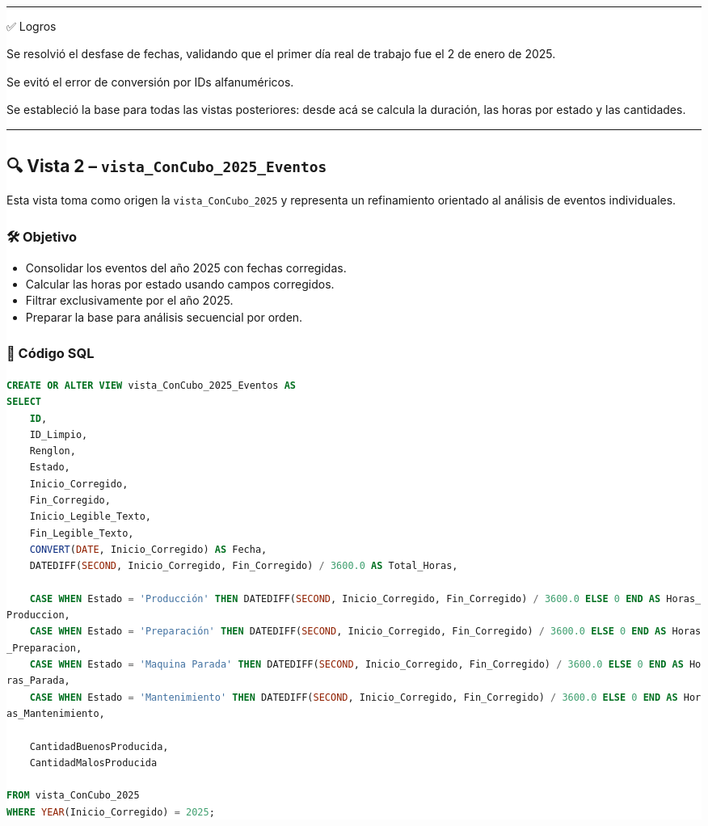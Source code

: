 ```sql
```

---

✅ Logros

Se resolvió el desfase de fechas, validando que el primer día real de trabajo fue el 2 de enero de 2025.

Se evitó el error de conversión por IDs alfanuméricos.

Se estableció la base para todas las vistas posteriores: desde acá se calcula la duración, las horas por estado y las cantidades.

---

## 🔍 Vista 2 – `vista_ConCubo_2025_Eventos`

Esta vista toma como origen la `vista_ConCubo_2025` y representa un refinamiento orientado al análisis de eventos individuales.

### 🛠️ Objetivo

- Consolidar los eventos del año 2025 con fechas corregidas.
- Calcular las horas por estado usando campos corregidos.
- Filtrar exclusivamente por el año 2025.
- Preparar la base para análisis secuencial por orden.

### 📄 Código SQL

```sql
CREATE OR ALTER VIEW vista_ConCubo_2025_Eventos AS
SELECT
    ID,
    ID_Limpio,
    Renglon,
    Estado,
    Inicio_Corregido,
    Fin_Corregido,
    Inicio_Legible_Texto,
    Fin_Legible_Texto,
    CONVERT(DATE, Inicio_Corregido) AS Fecha,
    DATEDIFF(SECOND, Inicio_Corregido, Fin_Corregido) / 3600.0 AS Total_Horas,

    CASE WHEN Estado = 'Producción' THEN DATEDIFF(SECOND, Inicio_Corregido, Fin_Corregido) / 3600.0 ELSE 0 END AS Horas_Produccion,
    CASE WHEN Estado = 'Preparación' THEN DATEDIFF(SECOND, Inicio_Corregido, Fin_Corregido) / 3600.0 ELSE 0 END AS Horas_Preparacion,
    CASE WHEN Estado = 'Maquina Parada' THEN DATEDIFF(SECOND, Inicio_Corregido, Fin_Corregido) / 3600.0 ELSE 0 END AS Horas_Parada,
    CASE WHEN Estado = 'Mantenimiento' THEN DATEDIFF(SECOND, Inicio_Corregido, Fin_Corregido) / 3600.0 ELSE 0 END AS Horas_Mantenimiento,

    CantidadBuenosProducida,
    CantidadMalosProducida

FROM vista_ConCubo_2025
WHERE YEAR(Inicio_Corregido) = 2025;
```
